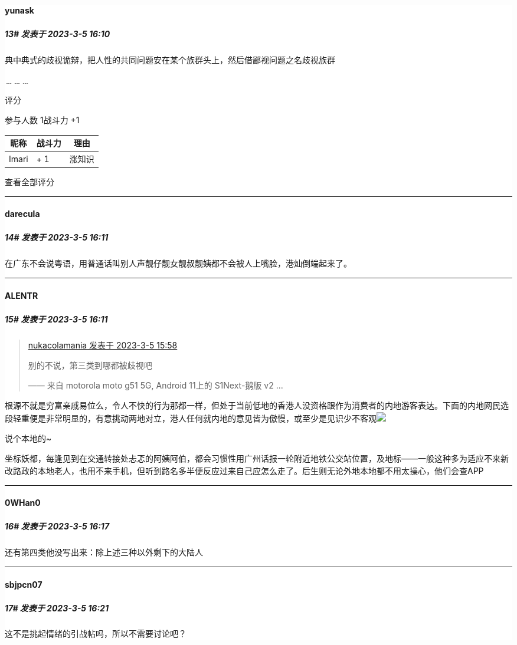 ####  yunask  
##### 13#       发表于 2023-3-5 16:10

典中典式的歧视诡辩，把人性的共同问题安在某个族群头上，然后借鄙视问题之名歧视族群

﹍﹍﹍

评分

 参与人数 1战斗力 +1

|昵称|战斗力|理由|
|----|---|---|
| Imari| + 1|涨知识|

查看全部评分

*****

####  darecula  
##### 14#       发表于 2023-3-5 16:11

在广东不会说粤语，用普通话叫别人声靓仔靓女靓叔靓姨都不会被人上嘴脸，港灿倒端起来了。

*****

####  ALENTR  
##### 15#       发表于 2023-3-5 16:11

<blockquote><a href="httphttps://bbs.saraba1st.com/2b/forum.php?mod=redirect&amp;goto=findpost&amp;pid=59973242&amp;ptid=2122615" target="_blank">nukacolamania 发表于 2023-3-5 15:58</a>

别的不说，第三类到哪都被歧视吧

—— 来自 motorola moto g51 5G, Android 11上的 S1Next-鹅版 v2 ...</blockquote>
根源不就是穷富亲戚易位么，令人不快的行为那都一样，但处于当前低地的香港人没资格跟作为消费者的内地游客表达。下面的内地网民选段轻重便是非常明显的，有意挑动两地对立，港人任何就内地的意见皆为傲慢，或至少是见识少不客观<img src="https://static.saraba1st.com/image/smiley/face2017/034.png" referrerpolicy="no-referrer">

说个本地的~

坐标妖都，每逢见到在交通转接处忐忑的阿姨阿伯，都会习惯性用广州话报一轮附近地铁公交站位置，及地标——一般这种多为适应不来新改路政的本地老人，也用不来手机，但听到路名多半便反应过来自己应怎么走了。后生则无论外地本地都不用太操心，他们会查APP

*****

####  0WHan0  
##### 16#       发表于 2023-3-5 16:17

还有第四类他没写出来：除上述三种以外剩下的大陆人

*****

####  sbjpcn07  
##### 17#       发表于 2023-3-5 16:21

这不是挑起情绪的引战帖吗，所以不需要讨论吧？
